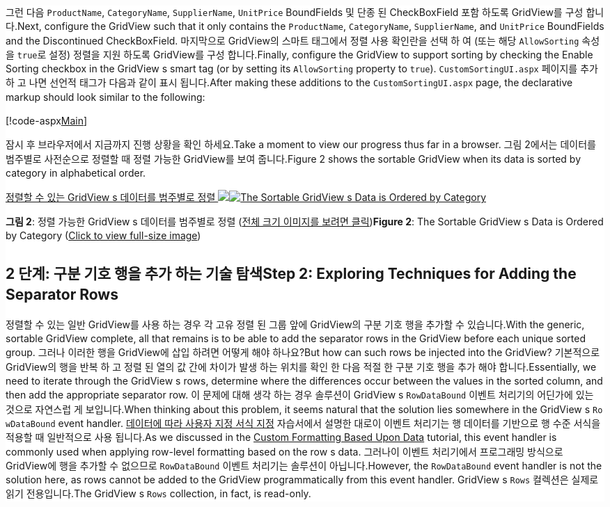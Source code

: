 <span data-ttu-id="d93d5-126">그런 다음 `ProductName`, `CategoryName`, `SupplierName`, `UnitPrice` BoundFields 및 단종 된 CheckBoxField 포함 하도록 GridView를 구성 합니다.</span><span class="sxs-lookup"><span data-stu-id="d93d5-126">Next, configure the GridView such that it only contains the `ProductName`, `CategoryName`, `SupplierName`, and `UnitPrice` BoundFields and the Discontinued CheckBoxField.</span></span> <span data-ttu-id="d93d5-127">마지막으로 GridView의 스마트 태그에서 정렬 사용 확인란을 선택 하 여 (또는 해당 `AllowSorting` 속성을 `true`로 설정) 정렬을 지원 하도록 GridView를 구성 합니다.</span><span class="sxs-lookup"><span data-stu-id="d93d5-127">Finally, configure the GridView to support sorting by checking the Enable Sorting checkbox in the GridView s smart tag (or by setting its `AllowSorting` property to `true`).</span></span> <span data-ttu-id="d93d5-128">`CustomSortingUI.aspx` 페이지를 추가 하 고 나면 선언적 태그가 다음과 같이 표시 됩니다.</span><span class="sxs-lookup"><span data-stu-id="d93d5-128">After making these additions to the `CustomSortingUI.aspx` page, the declarative markup should look similar to the following:</span></span>

[!code-aspx[Main](creating-a-customized-sorting-user-interface-cs/samples/sample1.aspx)]

<span data-ttu-id="d93d5-129">잠시 후 브라우저에서 지금까지 진행 상황을 확인 하세요.</span><span class="sxs-lookup"><span data-stu-id="d93d5-129">Take a moment to view our progress thus far in a browser.</span></span> <span data-ttu-id="d93d5-130">그림 2에서는 데이터를 범주별로 사전순으로 정렬할 때 정렬 가능한 GridView를 보여 줍니다.</span><span class="sxs-lookup"><span data-stu-id="d93d5-130">Figure 2 shows the sortable GridView when its data is sorted by category in alphabetical order.</span></span>

<span data-ttu-id="d93d5-131">[정렬할 수 있는 GridView s 데이터를 범주별로 정렬 ![](creating-a-customized-sorting-user-interface-cs/_static/image5.png)](creating-a-customized-sorting-user-interface-cs/_static/image4.png)</span><span class="sxs-lookup"><span data-stu-id="d93d5-131">[![The Sortable GridView s Data is Ordered by Category](creating-a-customized-sorting-user-interface-cs/_static/image5.png)](creating-a-customized-sorting-user-interface-cs/_static/image4.png)</span></span>

<span data-ttu-id="d93d5-132">**그림 2**: 정렬 가능한 GridView s 데이터를 범주별로 정렬 ([전체 크기 이미지를 보려면 클릭](creating-a-customized-sorting-user-interface-cs/_static/image6.png))</span><span class="sxs-lookup"><span data-stu-id="d93d5-132">**Figure 2**: The Sortable GridView s Data is Ordered by Category ([Click to view full-size image](creating-a-customized-sorting-user-interface-cs/_static/image6.png))</span></span>

## <a name="step-2-exploring-techniques-for-adding-the-separator-rows"></a><span data-ttu-id="d93d5-133">2 단계: 구분 기호 행을 추가 하는 기술 탐색</span><span class="sxs-lookup"><span data-stu-id="d93d5-133">Step 2: Exploring Techniques for Adding the Separator Rows</span></span>

<span data-ttu-id="d93d5-134">정렬할 수 있는 일반 GridView를 사용 하는 경우 각 고유 정렬 된 그룹 앞에 GridView의 구분 기호 행을 추가할 수 있습니다.</span><span class="sxs-lookup"><span data-stu-id="d93d5-134">With the generic, sortable GridView complete, all that remains is to be able to add the separator rows in the GridView before each unique sorted group.</span></span> <span data-ttu-id="d93d5-135">그러나 이러한 행을 GridView에 삽입 하려면 어떻게 해야 하나요?</span><span class="sxs-lookup"><span data-stu-id="d93d5-135">But how can such rows be injected into the GridView?</span></span> <span data-ttu-id="d93d5-136">기본적으로 GridView의 행을 반복 하 고 정렬 된 열의 값 간에 차이가 발생 하는 위치를 확인 한 다음 적절 한 구분 기호 행을 추가 해야 합니다.</span><span class="sxs-lookup"><span data-stu-id="d93d5-136">Essentially, we need to iterate through the GridView s rows, determine where the differences occur between the values in the sorted column, and then add the appropriate separator row.</span></span> <span data-ttu-id="d93d5-137">이 문제에 대해 생각 하는 경우 솔루션이 GridView s `RowDataBound` 이벤트 처리기의 어딘가에 있는 것으로 자연스럽 게 보입니다.</span><span class="sxs-lookup"><span data-stu-id="d93d5-137">When thinking about this problem, it seems natural that the solution lies somewhere in the GridView s `RowDataBound` event handler.</span></span> <span data-ttu-id="d93d5-138">[데이터에 따라 사용자 지정 서식 지정](../custom-formatting/custom-formatting-based-upon-data-cs.md) 자습서에서 설명한 대로이 이벤트 처리기는 행 데이터를 기반으로 행 수준 서식을 적용할 때 일반적으로 사용 됩니다.</span><span class="sxs-lookup"><span data-stu-id="d93d5-138">As we discussed in the [Custom Formatting Based Upon Data](../custom-formatting/custom-formatting-based-upon-data-cs.md) tutorial, this event handler is commonly used when applying row-level formatting based on the row s data.</span></span> <span data-ttu-id="d93d5-139">그러나이 이벤트 처리기에서 프로그래밍 방식으로 GridView에 행을 추가할 수 없으므로 `RowDataBound` 이벤트 처리기는 솔루션이 아닙니다.</span><span class="sxs-lookup"><span data-stu-id="d93d5-139">However, the `RowDataBound` event handler is not the solution here, as rows cannot be added to the GridView programmatically from this event handler.</span></span> <span data-ttu-id="d93d5-140">GridView s `Rows` 컬렉션은 실제로 읽기 전용입니다.</span><span class="sxs-lookup"><span data-stu-id="d93d5-140">The GridView s `Rows` collection, in fact, is read-only.</span></span>
